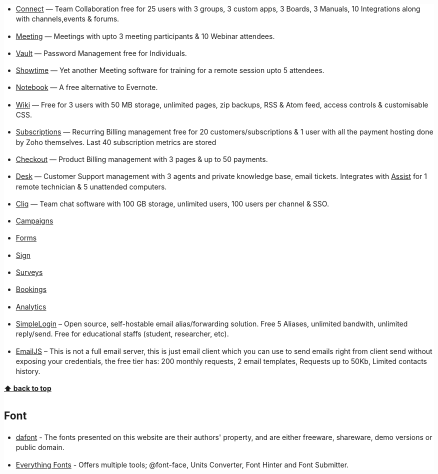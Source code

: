   * [Connect](https://zoho.com/connect) — Team Collaboration free for 25 users with 3 groups, 3 custom apps, 3 Boards, 3 Manuals, 10 Integrations along with channels,events & forums.

  * [Meeting](https://zoho.com/meeting) — Meetings with upto 3 meeting participants & 10 Webinar attendees.

  * [Vault](https://zoho.com/vault) — Password Management free for Individuals.

  * [Showtime](https://zoho.com/showtime) — Yet another Meeting software for training for a remote session upto 5 attendees.

  * [Notebook](https://zoho.com/notebook) — A free alternative to Evernote.

  * [Wiki](https://zoho.com/wiki) — Free for 3 users with 50 MB storage, unlimited pages, zip backups, RSS & Atom feed, access controls & customisable CSS.

  * [Subscriptions](https://zoho.com/subscriptions) — Recurring Billing management free for 20 customers/subscriptions & 1 user with all the payment hosting done by Zoho themselves. Last 40 subscription metrics are stored

  * [Checkout](https://zoho.com/checkout) — Product Billing management with 3 pages & up to 50 payments.

  * [Desk](https://zoho.com/desk) — Customer Support management with 3 agents and private knowledge base, email tickets. Integrates with [Assist](https://zoho.com/assist) for 1 remote technician & 5 unattended computers.

  * [Cliq](https://zoho.com/cliq) — Team chat software with 100 GB storage, unlimited users, 100 users per channel & SSO.

  * [Campaigns](https://zoho.com/campaigns)

  * [Forms](https://zoho.com/forms)

  * [Sign](https:/zoho.com/sign)

  * [Surveys](https://zoho.com/surveys)

  * [Bookings](https://zoho.com/bookings)

  * [Analytics](https://zoho.com/analytics)

* [SimpleLogin](https://simplelogin.io/) – Open source, self-hostable email alias/forwarding solution. Free 5 Aliases, unlimited bandwith, unlimited reply/send. Free for educational staffs (student, researcher, etc).

* [EmailJS](https://www.emailjs.com/) – This is not a full email server, this is just email client which you can use to send emails right from client send without exposing your credentials, the free tier has: 200 monthly requests, 2 email templates, Requests up to 50Kb, Limited contacts history.

**[⬆ back to top](#table-of-contents)**

## Font

* [dafont](https://www.dafont.com/) - The fonts presented on this website are their authors' property, and are either freeware, shareware, demo versions or public domain.

* [Everything Fonts](https://everythingfonts.com/) - Offers multiple tools; @font-face, Units Converter, Font Hinter and Font Submitter.
